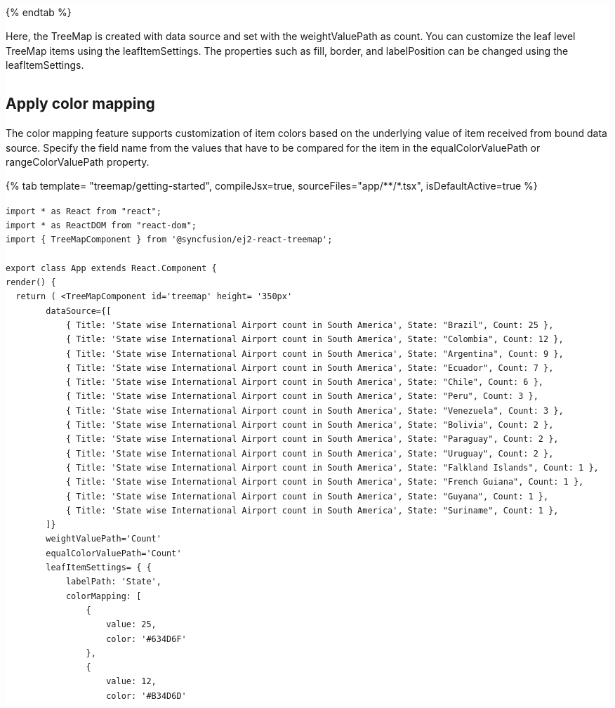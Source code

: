 {% endtab %}

Here, the TreeMap is created with data source and set with the weightValuePath as count. You can customize the leaf level TreeMap items using the leafItemSettings. The properties such as fill, border, and labelPosition can be changed using the leafItemSettings.

## Apply color mapping

The color mapping feature supports customization of item colors based on the underlying value of item received from bound data source. Specify the field name from the values that have to be compared for the item in the equalColorValuePath or rangeColorValuePath property.

{% tab template= "treemap/getting-started", compileJsx=true, sourceFiles="app/**/*.tsx", isDefaultActive=true %}

```tsx
import * as React from "react";
import * as ReactDOM from "react-dom";
import { TreeMapComponent } from '@syncfusion/ej2-react-treemap';

export class App extends React.Component {
render() {
  return ( <TreeMapComponent id='treemap' height= '350px'
        dataSource={[
            { Title: 'State wise International Airport count in South America', State: "Brazil", Count: 25 },
            { Title: 'State wise International Airport count in South America', State: "Colombia", Count: 12 },
            { Title: 'State wise International Airport count in South America', State: "Argentina", Count: 9 },
            { Title: 'State wise International Airport count in South America', State: "Ecuador", Count: 7 },
            { Title: 'State wise International Airport count in South America', State: "Chile", Count: 6 },
            { Title: 'State wise International Airport count in South America', State: "Peru", Count: 3 },
            { Title: 'State wise International Airport count in South America', State: "Venezuela", Count: 3 },
            { Title: 'State wise International Airport count in South America', State: "Bolivia", Count: 2 },
            { Title: 'State wise International Airport count in South America', State: "Paraguay", Count: 2 },
            { Title: 'State wise International Airport count in South America', State: "Uruguay", Count: 2 },
            { Title: 'State wise International Airport count in South America', State: "Falkland Islands", Count: 1 },
            { Title: 'State wise International Airport count in South America', State: "French Guiana", Count: 1 },
            { Title: 'State wise International Airport count in South America', State: "Guyana", Count: 1 },
            { Title: 'State wise International Airport count in South America', State: "Suriname", Count: 1 },
        ]}
        weightValuePath='Count'
        equalColorValuePath='Count'
        leafItemSettings= { {
            labelPath: 'State',
            colorMapping: [
                {
                    value: 25,
                    color: '#634D6F'
                },
                {
                    value: 12,
                    color: '#B34D6D'
```